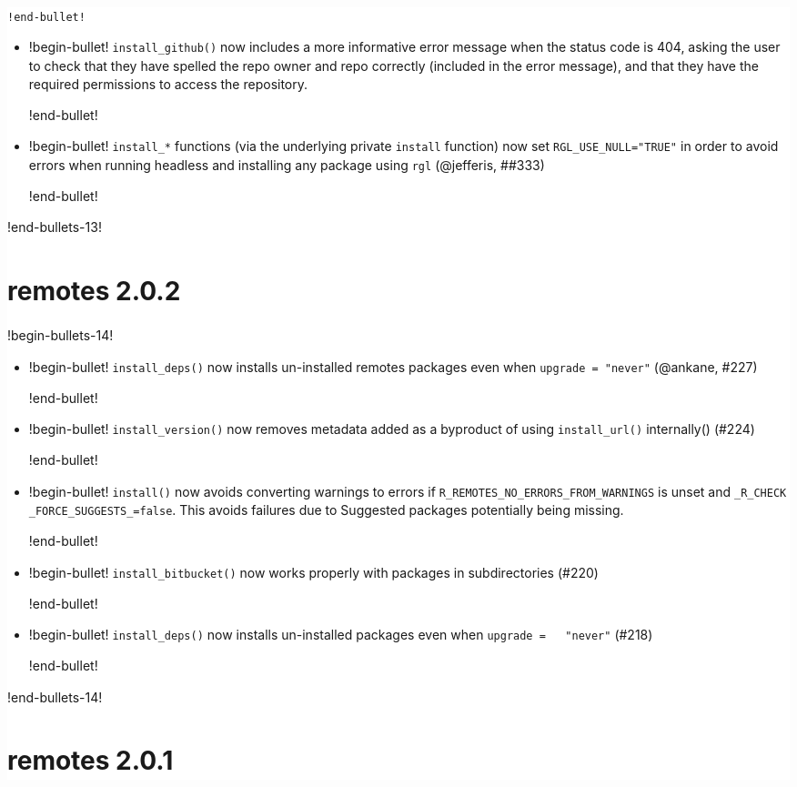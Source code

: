     !end-bullet!
-   !begin-bullet!
    `install_github()` now includes a more informative error message
    when the status code is 404, asking the user to check that they have
    spelled the repo owner and repo correctly (included in the error
    message), and that they have the required permissions to access the
    repository.

    !end-bullet!
-   !begin-bullet!
    `install_*` functions (via the underlying private `install`
    function) now set `RGL_USE_NULL="TRUE"` in order to avoid errors
    when running headless and installing any package using `rgl`
    (@jefferis, ##333)

    !end-bullet!

!end-bullets-13!

# remotes 2.0.2

!begin-bullets-14!

-   !begin-bullet!
    `install_deps()` now installs un-installed remotes packages even
    when `upgrade = "never"` (@ankane, #227)

    !end-bullet!
-   !begin-bullet!
    `install_version()` now removes metadata added as a byproduct of
    using `install_url()` internally() (#224)

    !end-bullet!
-   !begin-bullet!
    `install()` now avoids converting warnings to errors if
    `R_REMOTES_NO_ERRORS_FROM_WARNINGS` is unset and
    `_R_CHECK_FORCE_SUGGESTS_=false`. This avoids failures due to
    Suggested packages potentially being missing.

    !end-bullet!
-   !begin-bullet!
    `install_bitbucket()` now works properly with packages in
    subdirectories (#220)

    !end-bullet!
-   !begin-bullet!
    `install_deps()` now installs un-installed packages even when
    `upgrade =   "never"` (#218)

    !end-bullet!

!end-bullets-14!

# remotes 2.0.1
